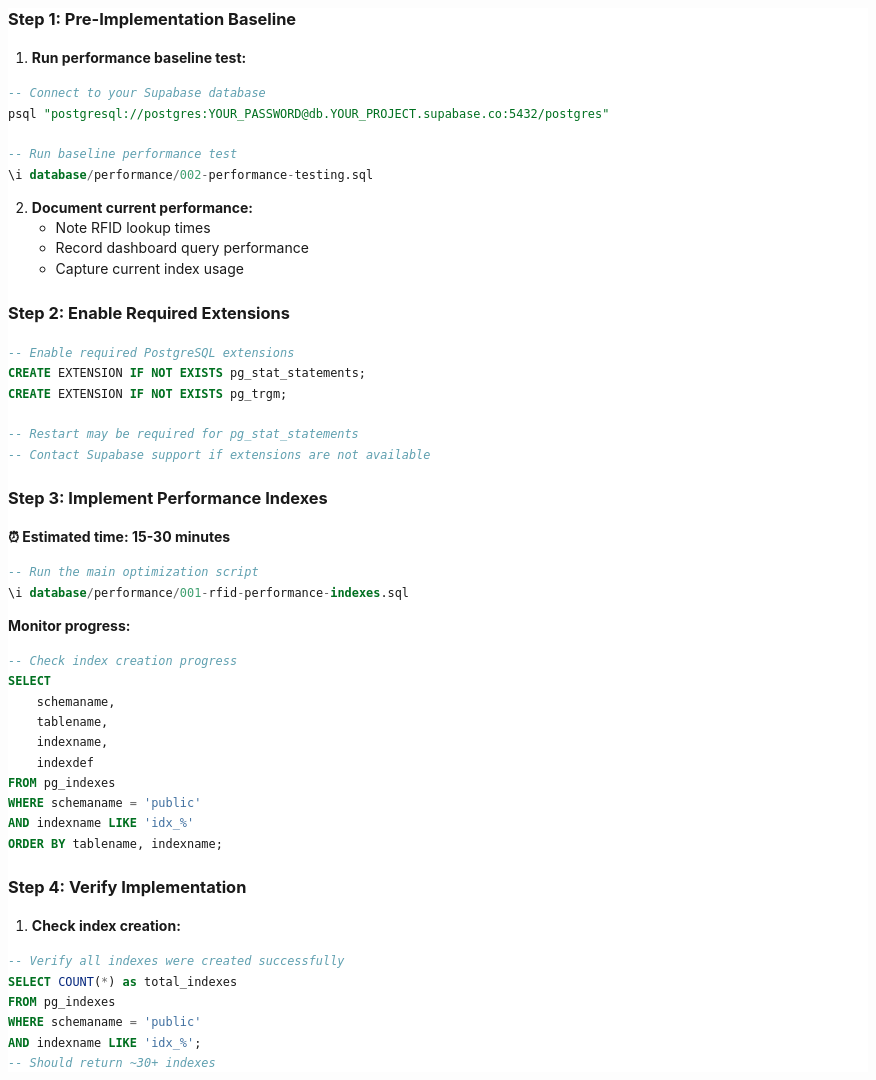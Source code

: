 ### Step 1: Pre-Implementation Baseline

1. **Run performance baseline test:**
```sql
-- Connect to your Supabase database
psql "postgresql://postgres:YOUR_PASSWORD@db.YOUR_PROJECT.supabase.co:5432/postgres"

-- Run baseline performance test
\i database/performance/002-performance-testing.sql
```

2. **Document current performance:**
   - Note RFID lookup times
   - Record dashboard query performance
   - Capture current index usage

### Step 2: Enable Required Extensions

```sql
-- Enable required PostgreSQL extensions
CREATE EXTENSION IF NOT EXISTS pg_stat_statements;
CREATE EXTENSION IF NOT EXISTS pg_trgm;

-- Restart may be required for pg_stat_statements
-- Contact Supabase support if extensions are not available
```

### Step 3: Implement Performance Indexes

**⏰ Estimated time: 15-30 minutes**

```sql
-- Run the main optimization script
\i database/performance/001-rfid-performance-indexes.sql
```

**Monitor progress:**
```sql
-- Check index creation progress
SELECT
    schemaname,
    tablename,
    indexname,
    indexdef
FROM pg_indexes
WHERE schemaname = 'public'
AND indexname LIKE 'idx_%'
ORDER BY tablename, indexname;
```

### Step 4: Verify Implementation

1. **Check index creation:**
```sql
-- Verify all indexes were created successfully
SELECT COUNT(*) as total_indexes
FROM pg_indexes
WHERE schemaname = 'public'
AND indexname LIKE 'idx_%';
-- Should return ~30+ indexes
```
